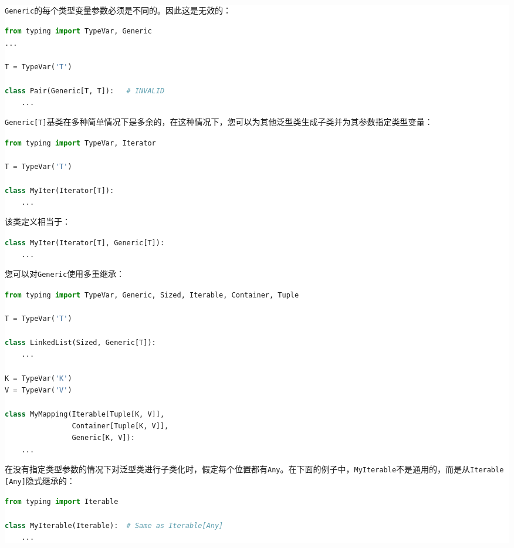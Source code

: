 `Generic`的每个类型变量参数必须是不同的。因此这是无效的：

```python
from typing import TypeVar, Generic
...

T = TypeVar('T')

class Pair(Generic[T, T]):   # INVALID
    ...
```

`Generic[T]`基类在多种简单情况下是多余的，在这种情况下，您可以为其他泛型类生成子类并为其参数指定类型变量：

```python
from typing import TypeVar, Iterator

T = TypeVar('T')

class MyIter(Iterator[T]):
    ...
```

该类定义相当于：

```python
class MyIter(Iterator[T], Generic[T]):
    ...
```

您可以对`Generic`使用多重继承：

```python
from typing import TypeVar, Generic, Sized, Iterable, Container, Tuple

T = TypeVar('T')

class LinkedList(Sized, Generic[T]):
    ...

K = TypeVar('K')
V = TypeVar('V')

class MyMapping(Iterable[Tuple[K, V]],
                Container[Tuple[K, V]],
                Generic[K, V]):
    ...
```

在没有指定类型参数的情况下对泛型类进行子类化时，假定每个位置都有`Any`。在下面的例子中，`MyIterable`不是通用的，而是从`Iterable [Any]`隐式继承的：

```python
from typing import Iterable

class MyIterable(Iterable):  # Same as Iterable[Any]
    ...
```

